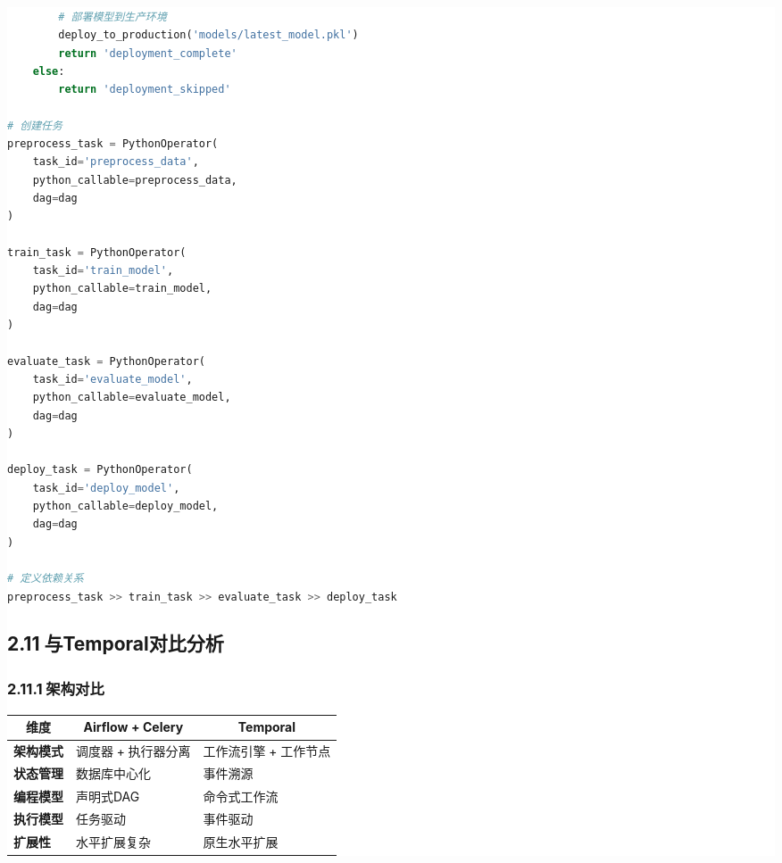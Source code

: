 ```python
        # 部署模型到生产环境
        deploy_to_production('models/latest_model.pkl')
        return 'deployment_complete'
    else:
        return 'deployment_skipped'

# 创建任务
preprocess_task = PythonOperator(
    task_id='preprocess_data',
    python_callable=preprocess_data,
    dag=dag
)

train_task = PythonOperator(
    task_id='train_model',
    python_callable=train_model,
    dag=dag
)

evaluate_task = PythonOperator(
    task_id='evaluate_model',
    python_callable=evaluate_model,
    dag=dag
)

deploy_task = PythonOperator(
    task_id='deploy_model',
    python_callable=deploy_model,
    dag=dag
)

# 定义依赖关系
preprocess_task >> train_task >> evaluate_task >> deploy_task
```

## 2.11 与Temporal对比分析

### 2.11.1 架构对比

| 维度 | Airflow + Celery | Temporal |
|------|------------------|----------|
| **架构模式** | 调度器 + 执行器分离 | 工作流引擎 + 工作节点 |
| **状态管理** | 数据库中心化 | 事件溯源 |
| **编程模型** | 声明式DAG | 命令式工作流 |
| **执行模型** | 任务驱动 | 事件驱动 |
| **扩展性** | 水平扩展复杂 | 原生水平扩展 |
